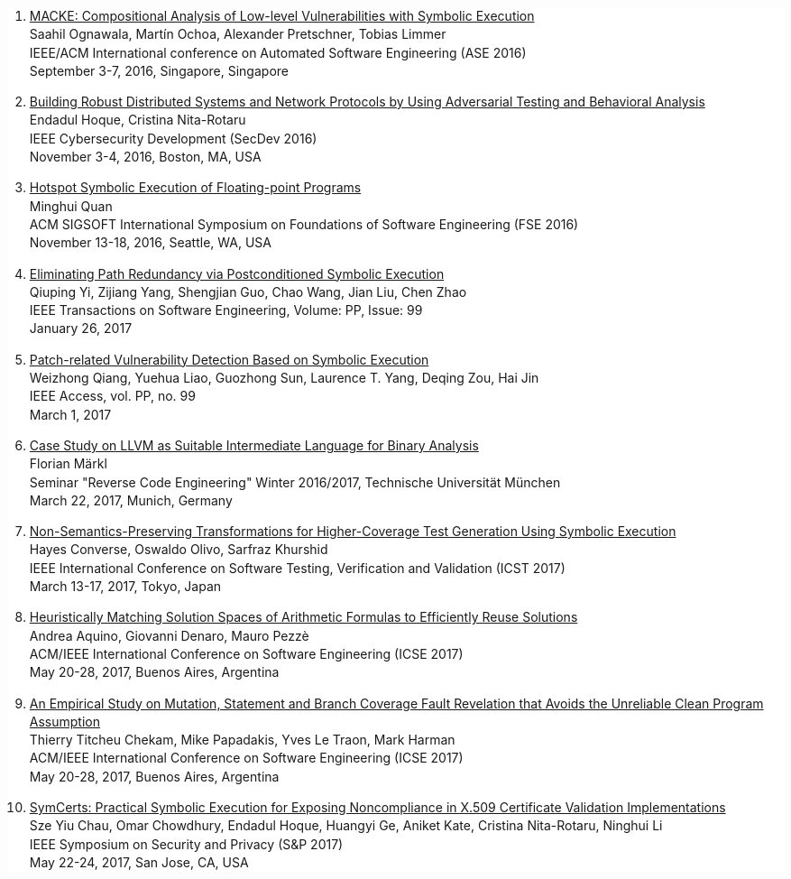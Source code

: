 1. [MACKE: Compositional Analysis of Low-level Vulnerabilities with Symbolic Execution](http://ieeexplore.ieee.org/abstract/document/7582815/)  
  Saahil Ognawala, Martín Ochoa, Alexander Pretschner, Tobias Limmer  
  IEEE/ACM International conference on Automated Software Engineering (ASE 2016)  
  September 3-7, 2016, Singapore, Singapore

1. [Building Robust Distributed Systems and Network Protocols by Using Adversarial Testing and Behavioral Analysis](http://ieeexplore.ieee.org/abstract/document/7839807/)  
  Endadul Hoque, Cristina Nita-Rotaru  
  IEEE Cybersecurity Development (SecDev 2016)  
  November 3-4, 2016, Boston, MA, USA

1. [Hotspot Symbolic Execution of Floating-point Programs](https://dl.acm.org/citation.cfm?id=2983966)  
  Minghui Quan  
  ACM SIGSOFT International Symposium on Foundations of Software Engineering (FSE 2016)  
  November 13-18, 2016, Seattle, WA, USA

1. [Eliminating Path Redundancy via Postconditioned Symbolic Execution](http://ieeexplore.ieee.org/abstract/document/7835264/)  
  Qiuping Yi, Zijiang Yang, Shengjian Guo, Chao Wang, Jian Liu, Chen Zhao  
  IEEE Transactions on Software Engineering, Volume: PP, Issue: 99  
  January 26, 2017

1. [Patch-related Vulnerability Detection Based on Symbolic Execution](http://ieeexplore.ieee.org/abstract/document/7867765/)  
  Weizhong Qiang, Yuehua Liao, Guozhong Sun, Laurence T. Yang, Deqing Zou, Hai Jin  
  IEEE Access, vol. PP, no. 99  
  March 1, 2017

1. [Case Study on LLVM as Suitable Intermediate Language for Binary Analysis](https://www.metallic.software/publications#casestudyonllvm)  
  Florian Märkl  
  Seminar "Reverse Code Engineering" Winter 2016/2017, Technische Universität München  
  March 22, 2017, Munich, Germany

1. [Non-Semantics-Preserving Transformations for Higher-Coverage Test Generation Using Symbolic Execution](http://ieeexplore.ieee.org/abstract/document/7927979/)  
  Hayes Converse, Oswaldo Olivo, Sarfraz Khurshid  
  IEEE International Conference on Software Testing, Verification and Validation (ICST 2017)  
  March 13-17, 2017, Tokyo, Japan

1. [Heuristically Matching Solution Spaces of Arithmetic Formulas to Efficiently Reuse Solutions](https://dl.acm.org/citation.cfm?id=3097419)  
  Andrea Aquino, Giovanni Denaro, Mauro Pezz&egrave;  
  ACM/IEEE International Conference on Software Engineering (ICSE 2017)  
  May 20-28, 2017, Buenos Aires, Argentina

1. [An Empirical Study on Mutation, Statement and Branch Coverage Fault Revelation that Avoids the Unreliable Clean Program Assumption](https://dl.acm.org/citation.cfm?id=3097440)  
  Thierry Titcheu Chekam, Mike Papadakis, Yves Le Traon, Mark Harman  
  ACM/IEEE International Conference on Software Engineering (ICSE 2017)  
  May 20-28, 2017, Buenos Aires, Argentina

1. [SymCerts: Practical Symbolic Execution for Exposing Noncompliance in X.509 Certificate Validation Implementations](http://ieeexplore.ieee.org/document/7958595/)  
  Sze Yiu Chau, Omar Chowdhury, Endadul Hoque, Huangyi Ge, Aniket Kate, Cristina Nita-Rotaru, Ninghui Li  
  IEEE Symposium on Security and Privacy (S&P 2017)  
  May 22-24, 2017, San Jose, CA, USA
